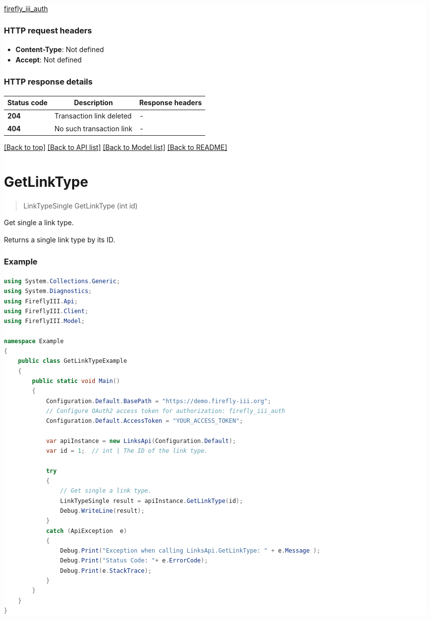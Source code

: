 [firefly_iii_auth](../README.md#firefly_iii_auth)

### HTTP request headers

 - **Content-Type**: Not defined
 - **Accept**: Not defined

### HTTP response details
| Status code | Description | Response headers |
|-------------|-------------|------------------|
| **204** | Transaction link deleted |  -  |
| **404** | No such transaction link |  -  |

[[Back to top]](#) [[Back to API list]](../README.md#documentation-for-api-endpoints) [[Back to Model list]](../README.md#documentation-for-models) [[Back to README]](../README.md)

<a name="getlinktype"></a>
# **GetLinkType**
> LinkTypeSingle GetLinkType (int id)

Get single a link type.

Returns a single link type by its ID. 

### Example
```csharp
using System.Collections.Generic;
using System.Diagnostics;
using FireflyIII.Api;
using FireflyIII.Client;
using FireflyIII.Model;

namespace Example
{
    public class GetLinkTypeExample
    {
        public static void Main()
        {
            Configuration.Default.BasePath = "https://demo.firefly-iii.org";
            // Configure OAuth2 access token for authorization: firefly_iii_auth
            Configuration.Default.AccessToken = "YOUR_ACCESS_TOKEN";

            var apiInstance = new LinksApi(Configuration.Default);
            var id = 1;  // int | The ID of the link type.

            try
            {
                // Get single a link type.
                LinkTypeSingle result = apiInstance.GetLinkType(id);
                Debug.WriteLine(result);
            }
            catch (ApiException  e)
            {
                Debug.Print("Exception when calling LinksApi.GetLinkType: " + e.Message );
                Debug.Print("Status Code: "+ e.ErrorCode);
                Debug.Print(e.StackTrace);
            }
        }
    }
}
```
